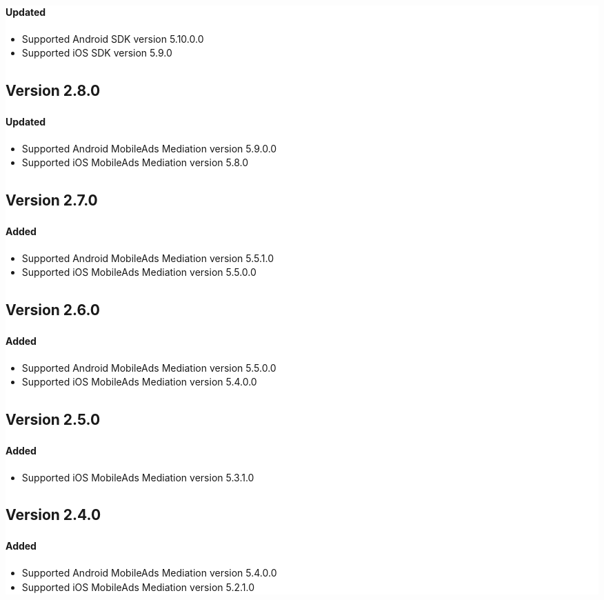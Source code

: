 #### Updated

* Supported Android SDK version 5.10.0.0
* Supported iOS SDK version 5.9.0

## Version 2.8.0

#### Updated

* Supported Android MobileAds Mediation version 5.9.0.0
* Supported iOS MobileAds Mediation version 5.8.0

## Version 2.7.0

#### Added
* Supported Android MobileAds Mediation version 5.5.1.0
* Supported iOS MobileAds Mediation version 5.5.0.0

## Version 2.6.0

#### Added
* Supported Android MobileAds Mediation version 5.5.0.0
* Supported iOS MobileAds Mediation version 5.4.0.0

## Version 2.5.0

#### Added
* Supported iOS MobileAds Mediation version 5.3.1.0

## Version 2.4.0

#### Added
* Supported Android MobileAds Mediation version 5.4.0.0
* Supported iOS MobileAds Mediation version 5.2.1.0
